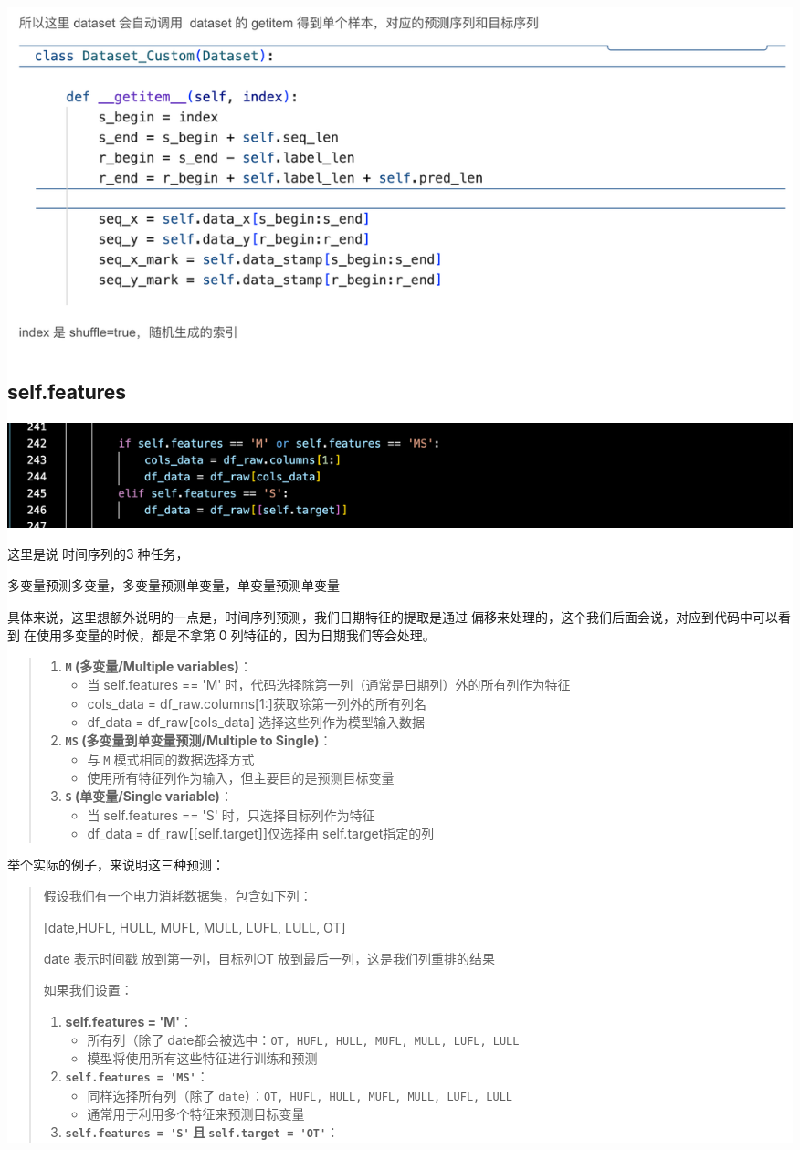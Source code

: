 ![image-20250314150229405](images/image-20250314150229405.png)

## self.features

![image-20250307230325176](images/image-20250307230325176.png)

这里是说 时间序列的3 种任务，

多变量预测多变量，多变量预测单变量，单变量预测单变量

具体来说，这里想额外说明的一点是，时间序列预测，我们日期特征的提取是通过 偏移来处理的，这个我们后面会说，对应到代码中可以看到 在使用多变量的时候，都是不拿第 0 列特征的，因为日期我们等会处理。

> 1. **`M` (多变量/Multiple variables)**：
>    - 当 self.features == 'M' 时，代码选择除第一列（通常是日期列）外的所有列作为特征
>    - cols_data = df_raw.columns[1:]获取除第一列外的所有列名
>    - df_data = df_raw[cols_data] 选择这些列作为模型输入数据
> 2. **`MS` (多变量到单变量预测/Multiple to Single)**：
>    - 与 `M` 模式相同的数据选择方式
>    - 使用所有特征列作为输入，但主要目的是预测目标变量
> 3. **`S` (单变量/Single variable)**：
>    - 当 self.features == 'S' 时，只选择目标列作为特征
>    - df_data = df_raw[[self.target]]仅选择由 self.target指定的列

举个实际的例子，来说明这三种预测：

> 假设我们有一个电力消耗数据集，包含如下列：
>
> [date,HUFL, HULL, MUFL, MULL, LUFL, LULL, OT]
>
> date 表示时间戳 放到第一列，目标列OT 放到最后一列，这是我们列重排的结果
>
> 如果我们设置：
>
> 1. **self.features = 'M'**：
>    - 所有列（除了 date都会被选中：`OT, HUFL, HULL, MUFL, MULL, LUFL, LULL`
>    - 模型将使用所有这些特征进行训练和预测
> 2. **`self.features = 'MS'`**：
>    - 同样选择所有列（除了 `date`）：`OT, HUFL, HULL, MUFL, MULL, LUFL, LULL`
>    - 通常用于利用多个特征来预测目标变量
> 3. **`self.features = 'S'` 且 `self.target = 'OT'`**：